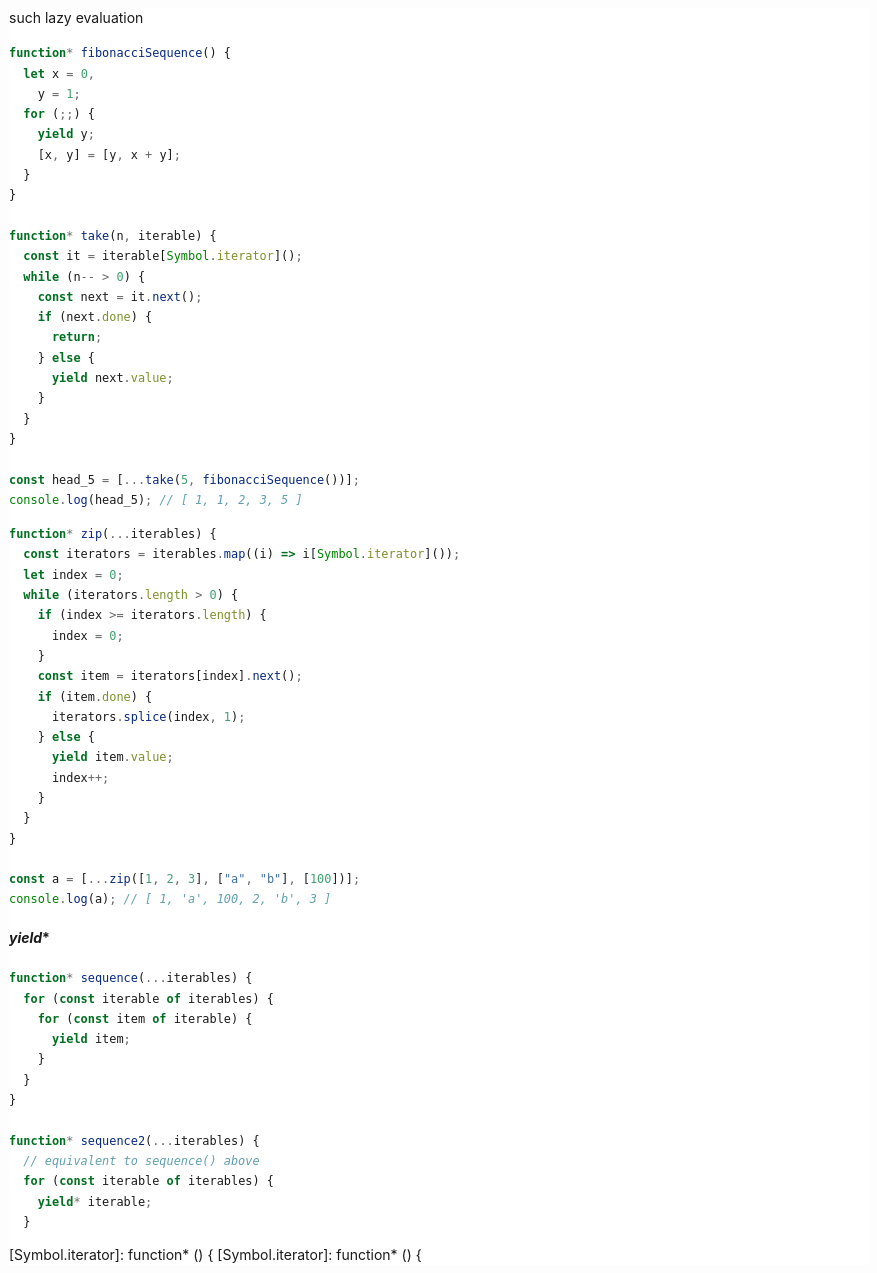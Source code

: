 such lazy evaluation

```js
function* fibonacciSequence() {
  let x = 0,
    y = 1;
  for (;;) {
    yield y;
    [x, y] = [y, x + y];
  }
}

function* take(n, iterable) {
  const it = iterable[Symbol.iterator]();
  while (n-- > 0) {
    const next = it.next();
    if (next.done) {
      return;
    } else {
      yield next.value;
    }
  }
}

const head_5 = [...take(5, fibonacciSequence())];
console.log(head_5); // [ 1, 1, 2, 3, 5 ]
```

```js
function* zip(...iterables) {
  const iterators = iterables.map((i) => i[Symbol.iterator]());
  let index = 0;
  while (iterators.length > 0) {
    if (index >= iterators.length) {
      index = 0;
    }
    const item = iterators[index].next();
    if (item.done) {
      iterators.splice(index, 1);
    } else {
      yield item.value;
      index++;
    }
  }
}

const a = [...zip([1, 2, 3], ["a", "b"], [100])];
console.log(a); // [ 1, 'a', 100, 2, 'b', 3 ]
```

#### *yield**

```js
function* sequence(...iterables) {
  for (const iterable of iterables) {
    for (const item of iterable) {
      yield item;
    }
  }
}

function* sequence2(...iterables) {
  // equivalent to sequence() above
  for (const iterable of iterables) {
    yield* iterable;
  }
```

  [PROPERTY_NAME]: 1,
  [computePropertyName()]: 2,
  [Symbol.iterator]: function* () {
  [Symbol.iterator]: function* () {